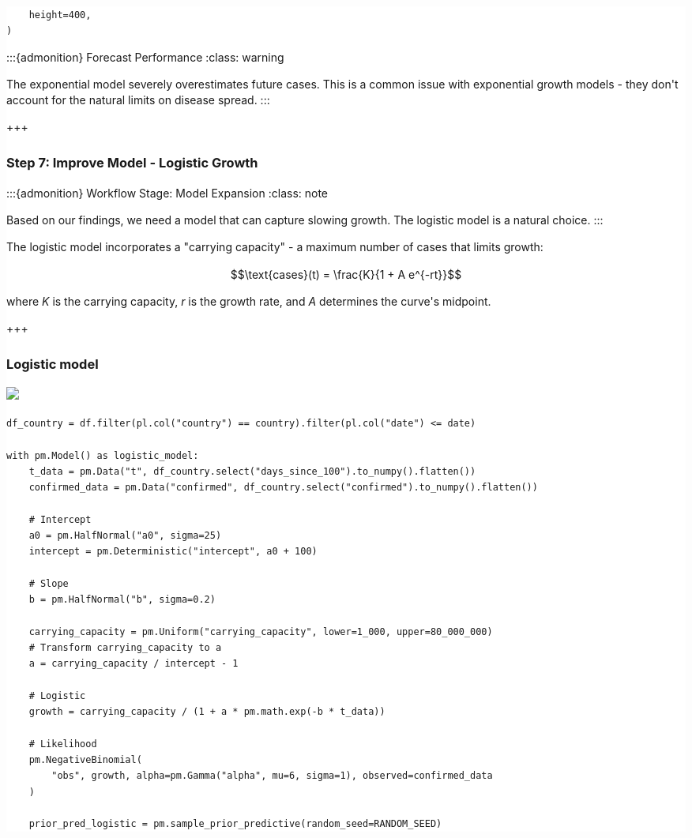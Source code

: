 ```{code-cell} ipython3
    height=400,
)
```

:::{admonition} Forecast Performance
:class: warning

The exponential model severely overestimates future cases. This is a common issue with exponential growth models - they don't account for the natural limits on disease spread.
:::

+++

### Step 7: Improve Model - Logistic Growth

:::{admonition} Workflow Stage: Model Expansion
:class: note

Based on our findings, we need a model that can capture slowing growth. The logistic model is a natural choice.
:::

The logistic model incorporates a "carrying capacity" - a maximum number of cases that limits growth:

$$\text{cases}(t) = \frac{K}{1 + A e^{-rt}}$$

where $K$ is the carrying capacity, $r$ is the growth rate, and $A$ determines the curve's midpoint.

+++

### Logistic model

<img src="https://s3-us-west-2.amazonaws.com/courses-images-archive-read-only/wp-content/uploads/sites/924/2015/11/25202016/CNX_Precalc_Figure_04_07_0062.jpg"/>

```{code-cell} ipython3
df_country = df.filter(pl.col("country") == country).filter(pl.col("date") <= date)

with pm.Model() as logistic_model:
    t_data = pm.Data("t", df_country.select("days_since_100").to_numpy().flatten())
    confirmed_data = pm.Data("confirmed", df_country.select("confirmed").to_numpy().flatten())

    # Intercept
    a0 = pm.HalfNormal("a0", sigma=25)
    intercept = pm.Deterministic("intercept", a0 + 100)

    # Slope
    b = pm.HalfNormal("b", sigma=0.2)

    carrying_capacity = pm.Uniform("carrying_capacity", lower=1_000, upper=80_000_000)
    # Transform carrying_capacity to a
    a = carrying_capacity / intercept - 1

    # Logistic
    growth = carrying_capacity / (1 + a * pm.math.exp(-b * t_data))

    # Likelihood
    pm.NegativeBinomial(
        "obs", growth, alpha=pm.Gamma("alpha", mu=6, sigma=1), observed=confirmed_data
    )

    prior_pred_logistic = pm.sample_prior_predictive(random_seed=RANDOM_SEED)
```
